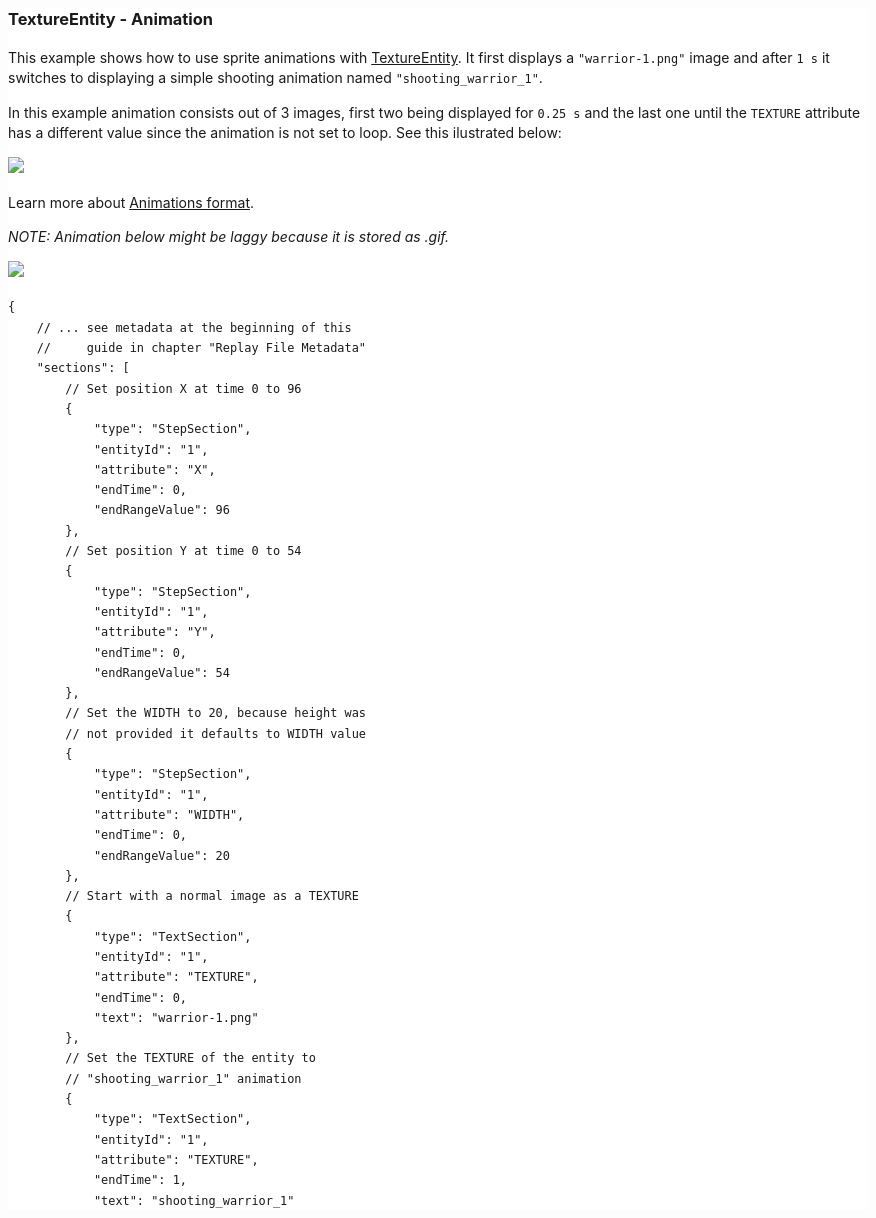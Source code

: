 ### TextureEntity - Animation

This example shows how to use sprite animations with [TextureEntity](writing_replay_files.md#textureentity).
It first displays a `"warrior-1.png"` image and after `1 s` it switches to displaying a simple shooting animation named `"shooting_warrior_1"`.

In this example animation consists out of 3 images, first two being displayed for `0.25 s` and the last one until the `TEXTURE` attribute has a different value since the animation is not set to loop. See this ilustrated below:

<img src="images/replay-file-examples/TextureEntity-animation-images.png" style="max-width: 500px;" />

Learn more about [Animations format](#animations-format).

*NOTE: Animation below might be laggy because it is stored as .gif.*

<img src="images/replay-file-examples/TextureEntity-animation.gif" />

```json5
{
    // ... see metadata at the beginning of this 
    //     guide in chapter "Replay File Metadata"
    "sections": [
        // Set position X at time 0 to 96
        {
            "type": "StepSection",
            "entityId": "1",
            "attribute": "X",
            "endTime": 0,
            "endRangeValue": 96
        },
        // Set position Y at time 0 to 54
        {
            "type": "StepSection",
            "entityId": "1",
            "attribute": "Y",
            "endTime": 0,
            "endRangeValue": 54
        },
        // Set the WIDTH to 20, because height was 
        // not provided it defaults to WIDTH value
        {
            "type": "StepSection",
            "entityId": "1",
            "attribute": "WIDTH",
            "endTime": 0,
            "endRangeValue": 20
        },
        // Start with a normal image as a TEXTURE
        {
            "type": "TextSection",
            "entityId": "1",
            "attribute": "TEXTURE",
            "endTime": 0,
            "text": "warrior-1.png"
        },
        // Set the TEXTURE of the entity to 
        // "shooting_warrior_1" animation
        {
            "type": "TextSection",
            "entityId": "1",
            "attribute": "TEXTURE",
            "endTime": 1,
            "text": "shooting_warrior_1"
```